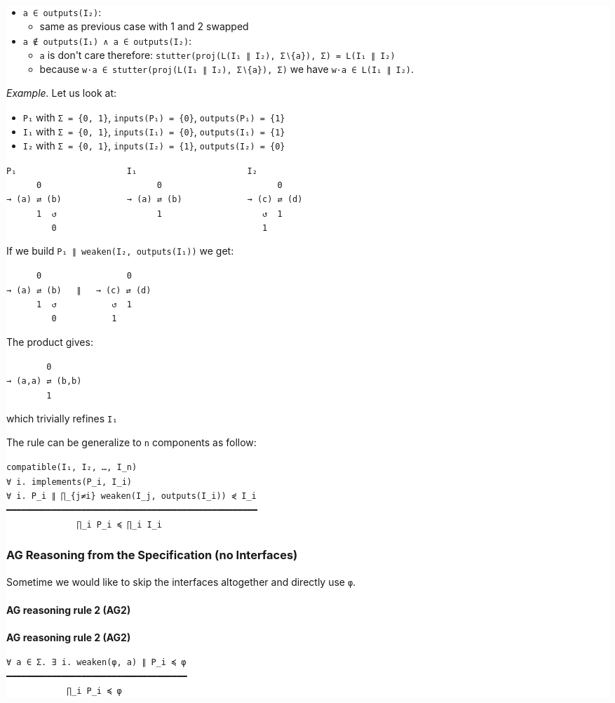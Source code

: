   - `a ∈ outputs(I₂)`:
    * same as previous case with 1 and 2 swapped
  - `a ∉ outputs(I₁) ∧ a ∈ outputs(I₂)`:
    * `a` is don't care therefore: `stutter(proj(L(I₁ ∥ I₂), Σ∖{a}), Σ) = L(I₁ ∥ I₂)`
    * because `w⋅a ∈ stutter(proj(L(I₁ ∥ I₂), Σ∖{a}), Σ)` we have `w⋅a ∈ L(I₁ ∥ I₂)`.


_Example._
Let us look at:
* `P₁` with `Σ = {0, 1}`, `inputs(P₁) = {0}`, `outputs(P₁) = {1}`
* `I₁` with `Σ = {0, 1}`, `inputs(I₁) = {0}`, `outputs(I₁) = {1}`
* `I₂` with `Σ = {0, 1}`, `inputs(I₂) = {1}`, `outputs(I₂) = {0}`
```
P₁                      I₁                      I₂
      0                       0                       0
→ (a) ⇄ (b)             → (a) ⇄ (b)             → (c) ⇄ (d)
      1  ↺                    1                    ↺  1
         0                                         1
```
If we build `P₁ ∥ weaken(I₂, outputs(I₁))` we get:
```
      0                 0
→ (a) ⇄ (b)   ∥   → (c) ⇄ (d)
      1  ↺           ↺  1
         0           1
```
The product gives:
```
        0
→ (a,a) ⇄ (b,b)
        1
```
which trivially refines `I₁`


The rule can be generalize to `n` components as follow:
```
compatible(I₁, I₂, …, I_n)
∀ i. implements(P_i, I_i)
∀ i. P_i ∥ ∏_{j≠i} weaken(I_j, outputs(I_i)) ⋞ I_i 
━━━━━━━━━━━━━━━━━━━━━━━━━━━━━━━━━━━━━━━━━━━━━━━━━━
              ∏_i P_i ≼ ∏_i I_i
```


### AG Reasoning from the Specification (no Interfaces)

Sometime we would like to skip the interfaces altogether and directly use `φ`.

#### AG reasoning rule 2 (AG2)

__AG reasoning rule 2 (AG2)__
```
∀ a ∈ Σ. ∃ i. weaken(φ, a) ∥ P_i ≼ φ
━━━━━━━━━━━━━━━━━━━━━━━━━━━━━━━━━━━━
            ∏_i P_i ≼ φ
```
